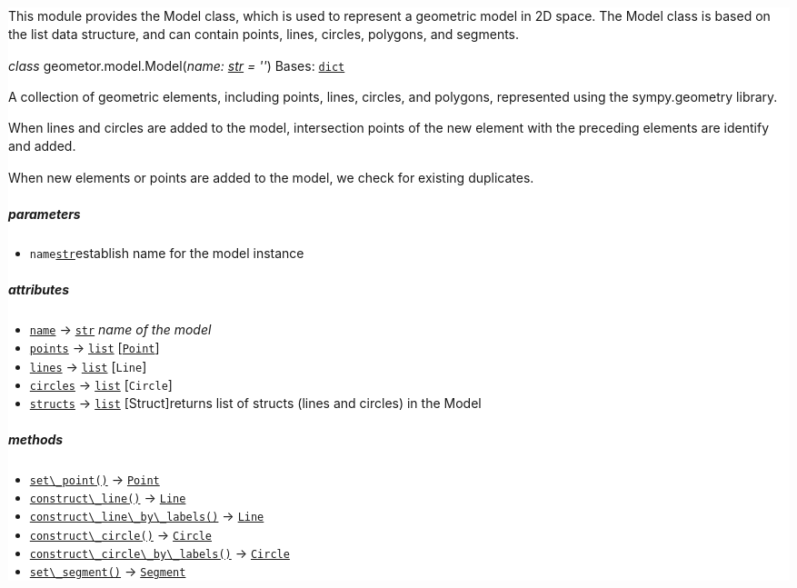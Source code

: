 
This module provides the Model class, which is used to represent a geometric model
in 2D space. The Model class is based on the list data structure, and can contain
points, lines, circles, polygons, and segments.




*class* geometor.model.Model(*name: [str](https://docs.python.org/3.9/library/stdtypes.html#str "(in Python v3.9)") = ''*)
Bases: [`dict`](https://docs.python.org/3.9/library/stdtypes.html#dict "(in Python v3.9)")


A collection of geometric elements, including points, lines, circles, and
polygons, represented using the sympy.geometry library.


When lines and circles are added to the model, intersection points of the
new element with the preceding elements are identify and added.


When new elements or points are added to the model, we check for existing
duplicates.



##### parameters


* `name`[`str`](https://docs.python.org/3.9/library/stdtypes.html#str "(in Python v3.9)")establish name for the model instance




##### attributes


* [`name`](#geometor.model.Model.name "geometor.model.Model.name") -> [`str`](https://docs.python.org/3.9/library/stdtypes.html#str "(in Python v3.9)") *name of the model*
* [`points`](#geometor.model.Model.points "geometor.model.Model.points") -> [`list`](https://docs.python.org/3.9/library/stdtypes.html#list "(in Python v3.9)") [[`Point`](https://docs.sympy.org/latest/modules/geometry/points.html#sympy.geometry.point.Point "(in SymPy v1.13.0rc2)")]
* [`lines`](#geometor.model.Model.lines "geometor.model.Model.lines") -> [`list`](https://docs.python.org/3.9/library/stdtypes.html#list "(in Python v3.9)") [`Line`]
* [`circles`](#geometor.model.Model.circles "geometor.model.Model.circles") -> [`list`](https://docs.python.org/3.9/library/stdtypes.html#list "(in Python v3.9)") [`Circle`]
* [`structs`](#geometor.model.Model.structs "geometor.model.Model.structs") -> [`list`](https://docs.python.org/3.9/library/stdtypes.html#list "(in Python v3.9)") [Struct]returns list of structs (lines and circles) in the Model




##### methods


* [`set\_point()`](#geometor.model.Model.set_point "geometor.model.Model.set_point") -> [`Point`](https://docs.sympy.org/latest/modules/geometry/points.html#sympy.geometry.point.Point "(in SymPy v1.13.0rc2)")
* [`construct\_line()`](#geometor.model.Model.construct_line "geometor.model.Model.construct_line") -> [`Line`](https://docs.sympy.org/latest/modules/geometry/lines.html#sympy.geometry.line.Line "(in SymPy v1.13.0rc2)")
* [`construct\_line\_by\_labels()`](#geometor.model.Model.construct_line_by_labels "geometor.model.Model.construct_line_by_labels") -> [`Line`](https://docs.sympy.org/latest/modules/geometry/lines.html#sympy.geometry.line.Line "(in SymPy v1.13.0rc2)")
* [`construct\_circle()`](#geometor.model.Model.construct_circle "geometor.model.Model.construct_circle") -> [`Circle`](https://docs.sympy.org/latest/modules/geometry/ellipses.html#sympy.geometry.ellipse.Circle "(in SymPy v1.13.0rc2)")
* [`construct\_circle\_by\_labels()`](#geometor.model.Model.construct_circle_by_labels "geometor.model.Model.construct_circle_by_labels") -> [`Circle`](https://docs.sympy.org/latest/modules/geometry/ellipses.html#sympy.geometry.ellipse.Circle "(in SymPy v1.13.0rc2)")
* [`set\_segment()`](#geometor.model.Model.set_segment "geometor.model.Model.set_segment") -> [`Segment`](https://docs.sympy.org/latest/modules/geometry/lines.html#sympy.geometry.line.Segment "(in SymPy v1.13.0rc2)")